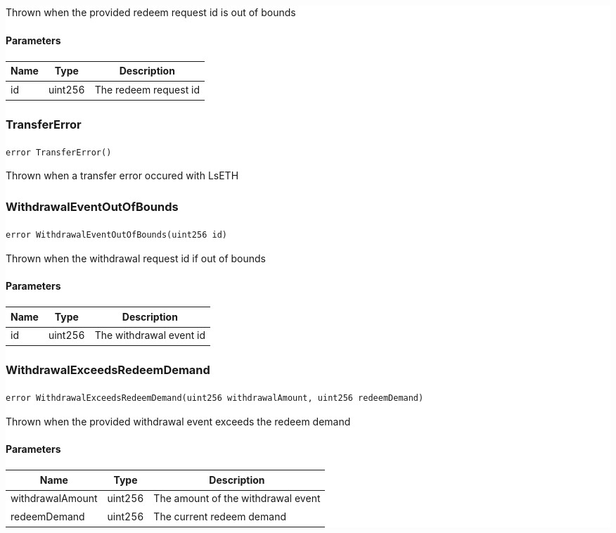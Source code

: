 Thrown when the provided redeem request id is out of bounds



#### Parameters

| Name | Type | Description |
|---|---|---|
| id | uint256 | The redeem request id |

### TransferError

```solidity
error TransferError()
```

Thrown when a transfer error occured with LsETH




### WithdrawalEventOutOfBounds

```solidity
error WithdrawalEventOutOfBounds(uint256 id)
```

Thrown when the withdrawal request id if out of bounds



#### Parameters

| Name | Type | Description |
|---|---|---|
| id | uint256 | The withdrawal event id |

### WithdrawalExceedsRedeemDemand

```solidity
error WithdrawalExceedsRedeemDemand(uint256 withdrawalAmount, uint256 redeemDemand)
```

Thrown when the provided withdrawal event exceeds the redeem demand



#### Parameters

| Name | Type | Description |
|---|---|---|
| withdrawalAmount | uint256 | The amount of the withdrawal event |
| redeemDemand | uint256 | The current redeem demand |


